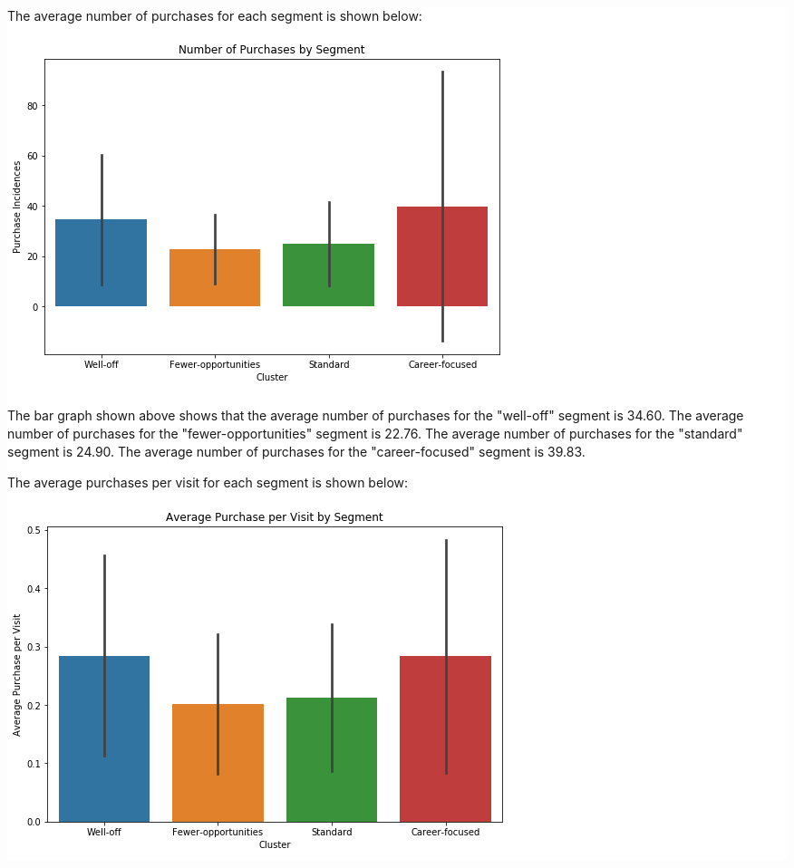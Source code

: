 The average number of purchases for each segment is shown below:

![purchases segment](Report/ds_purchases_segment.png)

The bar graph shown above shows that the average number of purchases for the "well-off" segment is 34.60. The average number of purchases for the "fewer-opportunities" segment is 22.76. The average number of purchases for the "standard" segment is 24.90. The average number of purchases for the "career-focused" segment is 39.83.

The average purchases per visit for each segment is shown below:

![purchase visit segment](Report/ds_purchase_visit_segment.png)
